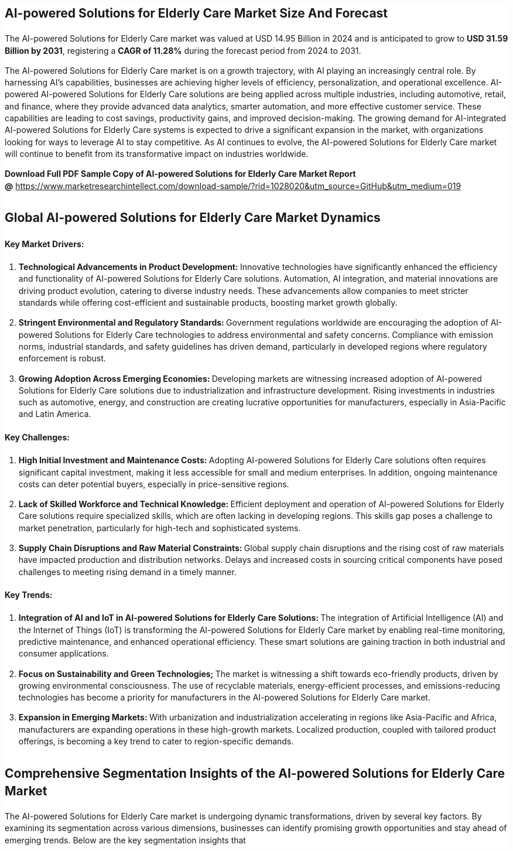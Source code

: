<h2>AI-powered Solutions for Elderly Care Market Size And Forecast</h2><p>The AI-powered Solutions for Elderly Care market was valued at USD 14.95 Billion in 2024 and is anticipated to grow to <strong>USD 31.59 Billion by 2031</strong>, registering a <strong>CAGR of 11.28%</strong> during the forecast period from 2024 to 2031.</p><p>The AI-powered Solutions for Elderly Care market is on a growth trajectory, with AI playing an increasingly central role. By harnessing AI’s capabilities, businesses are achieving higher levels of efficiency, personalization, and operational excellence. AI-powered AI-powered Solutions for Elderly Care solutions are being applied across multiple industries, including automotive, retail, and finance, where they provide advanced data analytics, smarter automation, and more effective customer service. These capabilities are leading to cost savings, productivity gains, and improved decision-making. The growing demand for AI-integrated AI-powered Solutions for Elderly Care systems is expected to drive a significant expansion in the market, with organizations looking for ways to leverage AI to stay competitive. As AI continues to evolve, the AI-powered Solutions for Elderly Care market will continue to benefit from its transformative impact on industries worldwide.</p><p><strong>Download Full PDF Sample Copy of AI-powered Solutions for Elderly Care Market Report @</strong>&nbsp;<a href="https://www.marketresearchintellect.com/download-sample/?rid=1028020&amp;utm_source=GitHub&amp;utm_medium=019">https://www.marketresearchintellect.com/download-sample/?rid=1028020&amp;utm_source=GitHub&amp;utm_medium=019</a></p><h2>Global AI-powered Solutions for Elderly Care Market Dynamics</h2><h4><strong>Key Market Drivers:</strong></h4><ol><li><p><strong>Technological Advancements in Product Development:&nbsp;</strong>Innovative technologies have significantly enhanced the efficiency and functionality of AI-powered Solutions for Elderly Care solutions. Automation, AI integration, and material innovations are driving product evolution, catering to diverse industry needs. These advancements allow companies to meet stricter standards while offering cost-efficient and sustainable products, boosting market growth globally.</p></li><li><p><strong>Stringent Environmental and Regulatory Standards:&nbsp;</strong>Government regulations worldwide are encouraging the adoption of AI-powered Solutions for Elderly Care technologies to address environmental and safety concerns. Compliance with emission norms, industrial standards, and safety guidelines has driven demand, particularly in developed regions where regulatory enforcement is robust.</p></li><li><p><strong>Growing Adoption Across Emerging Economies:&nbsp;</strong>Developing markets are witnessing increased adoption of AI-powered Solutions for Elderly Care solutions due to industrialization and infrastructure development. Rising investments in industries such as automotive, energy, and construction are creating lucrative opportunities for manufacturers, especially in Asia-Pacific and Latin America.</p></li></ol><h4><strong>Key Challenges:</strong></h4><ol><li><p><strong>High Initial Investment and Maintenance Costs:&nbsp;</strong>Adopting AI-powered Solutions for Elderly Care solutions often requires significant capital investment, making it less accessible for small and medium enterprises. In addition, ongoing maintenance costs can deter potential buyers, especially in price-sensitive regions.</p></li><li><p><strong>Lack of Skilled Workforce and Technical Knowledge:&nbsp;</strong>Efficient deployment and operation of AI-powered Solutions for Elderly Care solutions require specialized skills, which are often lacking in developing regions. This skills gap poses a challenge to market penetration, particularly for high-tech and sophisticated systems.</p></li><li><p><strong>Supply Chain Disruptions and Raw Material Constraints:&nbsp;</strong>Global supply chain disruptions and the rising cost of raw materials have impacted production and distribution networks. Delays and increased costs in sourcing critical components have posed challenges to meeting rising demand in a timely manner.</p></li></ol><h4><strong>Key Trends:</strong></h4><ol><li><p><strong>Integration of AI and IoT in AI-powered Solutions for Elderly Care Solutions:&nbsp;</strong>The integration of Artificial Intelligence (AI) and the Internet of Things (IoT) is transforming the AI-powered Solutions for Elderly Care market by enabling real-time monitoring, predictive maintenance, and enhanced operational efficiency. These smart solutions are gaining traction in both industrial and consumer applications.</p></li><li><p><strong>Focus on Sustainability and Green Technologies;&nbsp;</strong>The market is witnessing a shift towards eco-friendly products, driven by growing environmental consciousness. The use of recyclable materials, energy-efficient processes, and emissions-reducing technologies has become a priority for manufacturers in the AI-powered Solutions for Elderly Care market.</p></li><li><p><strong>Expansion in Emerging Markets:&nbsp;</strong>With urbanization and industrialization accelerating in regions like Asia-Pacific and Africa, manufacturers are expanding operations in these high-growth markets. Localized production, coupled with tailored product offerings, is becoming a key trend to cater to region-specific demands.</p></li></ol><div class="article-main__content" data-test-id="publishing-text-block"><h2>Comprehensive Segmentation Insights of the AI-powered Solutions for Elderly Care Market</h2><p>The AI-powered Solutions for Elderly Care market is undergoing dynamic transformations, driven by several key factors. By examining its segmentation across various dimensions, businesses can identify promising growth opportunities and stay ahead of emerging trends. Below are the key segmentation insights that
